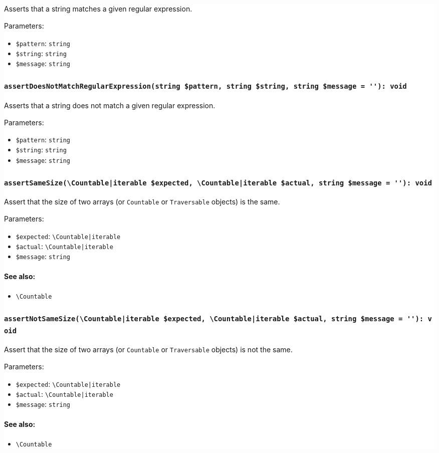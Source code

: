 Asserts that a string matches a given regular expression.


Parameters:

* `$pattern`: `string`   
* `$string`: `string`   
* `$message`: `string`   



### `assertDoesNotMatchRegularExpression(string $pattern, string $string, string $message = ''): void`

Asserts that a string does not match a given regular expression.


Parameters:

* `$pattern`: `string`   
* `$string`: `string`   
* `$message`: `string`   



### `assertSameSize(\Countable|iterable $expected, \Countable|iterable $actual, string $message = ''): void`

Assert that the size of two arrays (or `Countable` or `Traversable` objects)
is the same.


Parameters:

* `$expected`: `\Countable|iterable`   
* `$actual`: `\Countable|iterable`   
* `$message`: `string`   


#### See also: 
* `\Countable`




### `assertNotSameSize(\Countable|iterable $expected, \Countable|iterable $actual, string $message = ''): void`

Assert that the size of two arrays (or `Countable` or `Traversable` objects)
is not the same.


Parameters:

* `$expected`: `\Countable|iterable`   
* `$actual`: `\Countable|iterable`   
* `$message`: `string`   


#### See also: 
* `\Countable`
